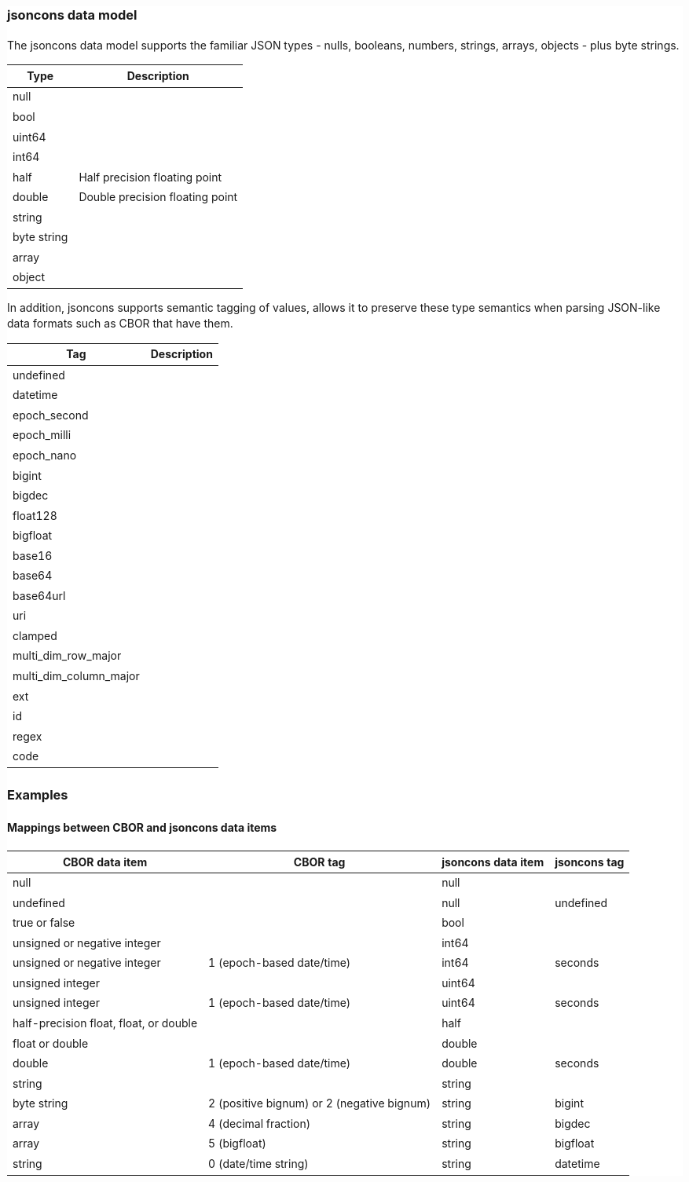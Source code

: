 ### jsoncons data model

The jsoncons data model supports the familiar JSON types - nulls,
booleans, numbers, strings, arrays, objects - plus byte strings. 

Type|Description
----|-----------
null|
bool|
uint64|
int64|
half|Half precision floating point
double|Double precision floating point
string|
byte string|
array|
object|

In addition, jsoncons supports semantic tagging of values, allows it to preserve 
these type semantics when parsing JSON-like data formats such as CBOR that have them.

Tag|Description
---|-----------
undefined |  
datetime  |
epoch_second | 
epoch_milli | 
epoch_nano | 
bigint    | 
bigdec    | 
float128  |
bigfloat  | 
base16    | 
base64    | 
base64url | 
uri       | 
clamped   | 
multi_dim_row_major | 
multi_dim_column_major | 
ext |
id |
regex |
code |

### Examples

#### Mappings between CBOR and jsoncons data items

CBOR data item|CBOR tag                                         | jsoncons data item|jsoncons tag  
---------------|------------------------------------------------| --------------|------------------
 null |&#160;                                                   | null          |                  
 undefined |&#160;                                              | null          | undefined        
 true or false |&#160;                                          | bool          |                  
 unsigned or negative integer |&#160;                           | int64         |                  
 unsigned or negative integer | 1 (epoch-based date/time)       | int64         | seconds        
 unsigned integer |&#160;                                       | uint64        |                  
 unsigned integer | 1 (epoch-based date/time)                   | uint64        | seconds        
 half-precision float, float, or double |&#160;                 | half          |                  
 float or double |&#160;                                        | double        |                  
 double | 1 (epoch-based date/time)                             | double        | seconds        
 string |&#160;                                                 | string        |                  
 byte string | 2 (positive bignum) or 2 (negative bignum)       | string        | bigint           
 array | 4 (decimal fraction)                                   | string        | bigdec           
 array | 5 (bigfloat)                                           | string        | bigfloat         
 string | 0 (date/time string)                                  | string        | datetime         